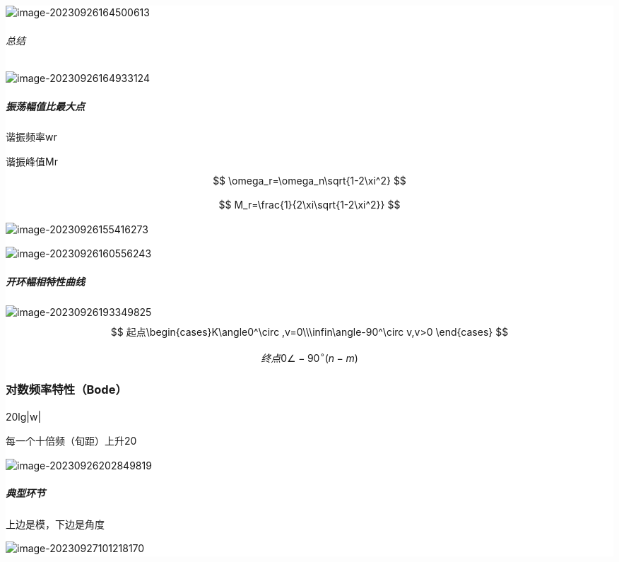 ![image-20230926164500613](https://raw.githubusercontent.com/mjjjh/NoteImage/main/image/%E6%8E%A7%E5%88%B6/%E6%8E%A7%E5%88%B6202309261645104.png)



###### 总结

![image-20230926164933124](https://raw.githubusercontent.com/mjjjh/NoteImage/main/image/%E6%8E%A7%E5%88%B6/%E6%8E%A7%E5%88%B6202309262034920.png)



##### 振荡幅值比最大点

谐振频率wr

谐振峰值Mr
$$
\omega_r=\omega_n\sqrt{1-2\xi^2}
$$

$$
M_r=\frac{1}{2\xi\sqrt{1-2\xi^2}}
$$

![image-20230926155416273](https://raw.githubusercontent.com/mjjjh/NoteImage/main/image/%E6%8E%A7%E5%88%B6/%E6%8E%A7%E5%88%B6202309261607003.png)

![image-20230926160556243](https://raw.githubusercontent.com/mjjjh/NoteImage/main/image/%E6%8E%A7%E5%88%B6/%E6%8E%A7%E5%88%B6202309261605006.png)



##### 开环幅相特性曲线

![image-20230926193349825](https://raw.githubusercontent.com/mjjjh/NoteImage/main/image/%E6%8E%A7%E5%88%B6/%E6%8E%A7%E5%88%B6202309261933501.png)
$$
起点\begin{cases}K\angle0^\circ ,v=0\\\infin\angle-90^\circ v,v>0 \end{cases}
$$

$$
终点0\angle-90^\circ(n-m)
$$



### 对数频率特性（Bode）

20lg|w|

每一个十倍频（旬距）上升20

![image-20230926202849819](https://raw.githubusercontent.com/mjjjh/NoteImage/main/image/%E6%8E%A7%E5%88%B6/%E6%8E%A7%E5%88%B6202309262028358.png)



#####  典型环节

上边是模，下边是角度

![image-20230927101218170](https://raw.githubusercontent.com/mjjjh/NoteImage/main/image/%E6%8E%A7%E5%88%B6/%E6%8E%A7%E5%88%B6202309271012418.png)
